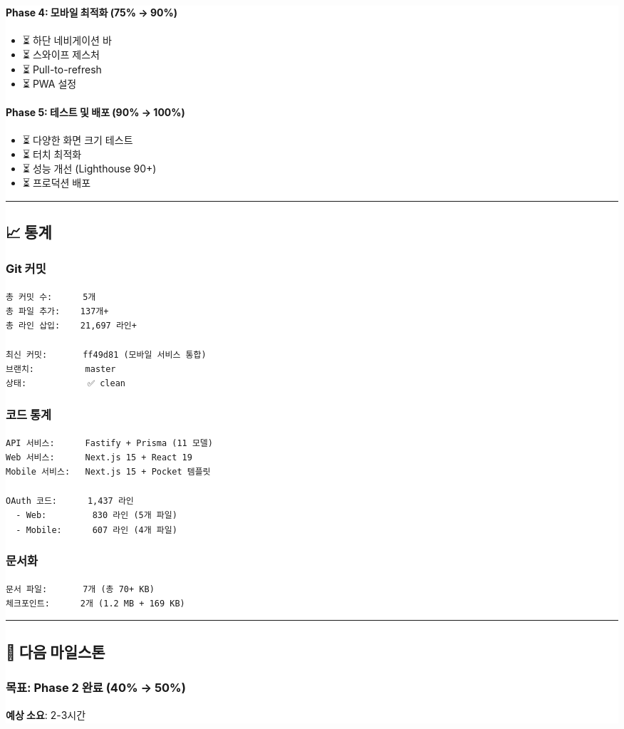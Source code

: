 #### Phase 4: 모바일 최적화 (75% → 90%)
- ⏳ 하단 네비게이션 바
- ⏳ 스와이프 제스처
- ⏳ Pull-to-refresh
- ⏳ PWA 설정

#### Phase 5: 테스트 및 배포 (90% → 100%)
- ⏳ 다양한 화면 크기 테스트
- ⏳ 터치 최적화
- ⏳ 성능 개선 (Lighthouse 90+)
- ⏳ 프로덕션 배포

---

## 📈 통계

### Git 커밋
```
총 커밋 수:      5개
총 파일 추가:    137개+
총 라인 삽입:    21,697 라인+

최신 커밋:       ff49d81 (모바일 서비스 통합)
브랜치:          master
상태:            ✅ clean
```

### 코드 통계
```
API 서비스:      Fastify + Prisma (11 모델)
Web 서비스:      Next.js 15 + React 19
Mobile 서비스:   Next.js 15 + Pocket 템플릿

OAuth 코드:      1,437 라인
  - Web:         830 라인 (5개 파일)
  - Mobile:      607 라인 (4개 파일)
```

### 문서화
```
문서 파일:       7개 (총 70+ KB)
체크포인트:      2개 (1.2 MB + 169 KB)
```

---

## 🎯 다음 마일스톤

### 목표: Phase 2 완료 (40% → 50%)
**예상 소요**: 2-3시간
